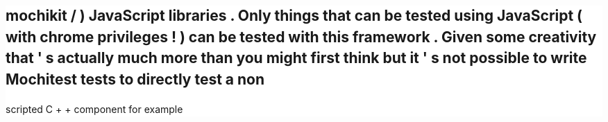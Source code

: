 mochikit
/
)
JavaScript
libraries
.
Only
things
that
can
be
tested
using
JavaScript
(
with
chrome
privileges
!
)
can
be
tested
with
this
framework
.
Given
some
creativity
that
'
s
actually
much
more
than
you
might
first
think
but
it
'
s
not
possible
to
write
Mochitest
tests
to
directly
test
a
non
-
scripted
C
+
+
component
for
example